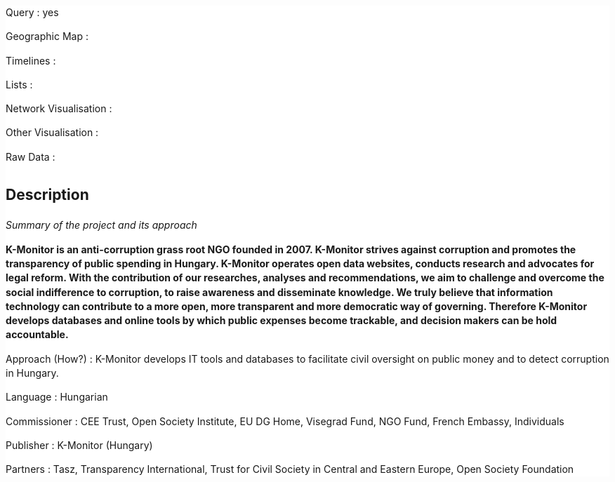 Query
:   yes 

Geographic Map
:     

Timelines
:    

Lists
:    

Network Visualisation
:   

Other Visualisation
:   

Raw Data 
:   

## Description

_Summary of the project and its approach_

__K-Monitor is an anti-corruption grass root NGO founded in 2007. K-Monitor strives against corruption and promotes the transparency of public spending in Hungary. K-Monitor operates open data websites, conducts research and advocates for legal reform.  With the contribution of our researches, analyses and recommendations, we aim to challenge and overcome the social indifference to corruption, to raise awareness and disseminate knowledge. We truly believe that information technology can contribute to a more open, more transparent and more democratic way of governing. Therefore K-Monitor develops databases and online tools by which public expenses become trackable, and decision makers can be hold accountable.__


Approach (How?)
:   K-Monitor develops IT tools and databases to facilitate civil oversight on public money and to detect corruption in Hungary.



Language
:   Hungarian



Commissioner
:   CEE Trust, Open Society Institute, EU DG Home, Visegrad Fund, NGO Fund, French Embassy, Individuals



Publisher
:   K-Monitor (Hungary)



Partners
:   Tasz, Transparency International, Trust for Civil Society in Central and Eastern Europe, Open Society Foundation
